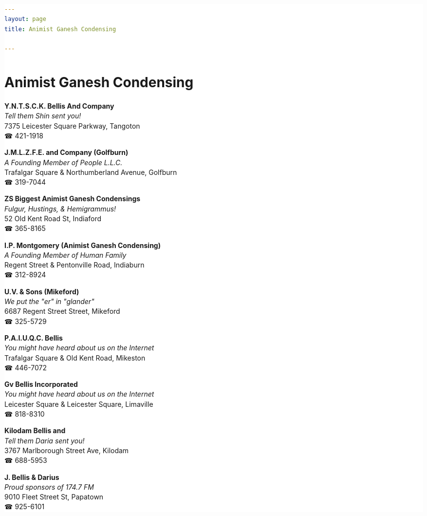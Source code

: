```yaml
---
layout: page 
title: Animist Ganesh Condensing

---
```



# Animist Ganesh Condensing


 **Y.N.T.S.C.K. Bellis And Company**  
_Tell them Shin sent you!_  
7375 Leicester Square Parkway, Tangoton  
☎ 421-1918

**J.M.L.Z.F.E. and Company (Golfburn)**  
_A Founding Member of People L.L.C._  
Trafalgar Square & Northumberland Avenue, Golfburn  
☎ 319-7044

**ZS Biggest Animist Ganesh Condensings**  
_Fulgur, Hustings, & Hemigrammus!_  
52 Old Kent Road St, Indiaford  
☎ 365-8165

**I.P. Montgomery (Animist Ganesh Condensing)**  
_A Founding Member of Human Family_  
Regent Street & Pentonville Road, Indiaburn  
☎ 312-8924

**U.V. & Sons (Mikeford)**  
_We put the "er" in "glander"_  
6687 Regent Street Street, Mikeford  
☎ 325-5729

**P.A.I.U.Q.C. Bellis**  
_You might have heard about us on the Internet_  
Trafalgar Square & Old Kent Road, Mikeston  
☎ 446-7072

**Gv Bellis Incorporated**  
_You might have heard about us on the Internet_  
Leicester Square & Leicester Square, Limaville  
☎ 818-8310

**Kilodam Bellis and**  
_Tell them Daria sent you!_  
3767 Marlborough Street Ave, Kilodam  
☎ 688-5953

**J. Bellis & Darius**  
_Proud sponsors of 174.7 FM_  
9010 Fleet Street St, Papatown  
☎ 925-6101
